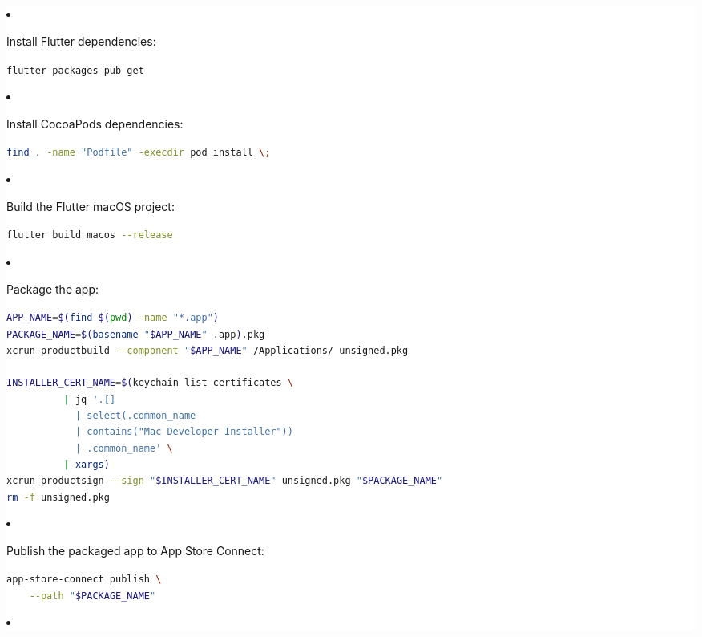 </li>

<li markdown="1">

Install Flutter dependencies:

```bash
flutter packages pub get
```

</li>
<li markdown="1">

Install CocoaPods dependencies:

```bash
find . -name "Podfile" -execdir pod install \;
```

</li>
<li markdown="1">

Build the Flutter macOS project:

```bash
flutter build macos --release
```

</li>
<li markdown="1">

Package the app:

```bash
APP_NAME=$(find $(pwd) -name "*.app")
PACKAGE_NAME=$(basename "$APP_NAME" .app).pkg
xcrun productbuild --component "$APP_NAME" /Applications/ unsigned.pkg

INSTALLER_CERT_NAME=$(keychain list-certificates \
          | jq '.[]
            | select(.common_name
            | contains("Mac Developer Installer"))
            | .common_name' \
          | xargs)
xcrun productsign --sign "$INSTALLER_CERT_NAME" unsigned.pkg "$PACKAGE_NAME"
rm -f unsigned.pkg 
```

</li>
<li markdown="1">

Publish the packaged app to App Store Connect:

```bash
app-store-connect publish \
    --path "$PACKAGE_NAME"
```

</li>
<li markdown="1">
